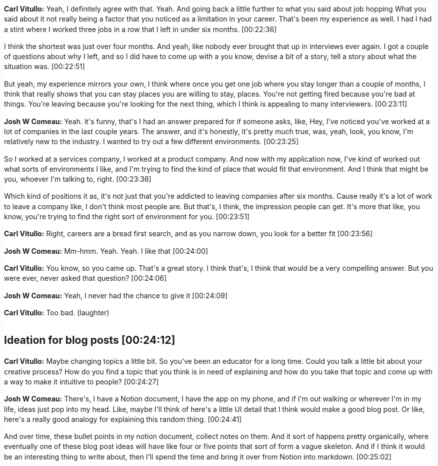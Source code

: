 **Carl Vitullo:** Yeah, I definitely agree with that. Yeah. And going back a little further to what you said about job hopping What you said about it not really being a factor that you noticed as a limitation in your career. That's been my experience as well. I had I had a stint where I worked three jobs in a row that I left in under six months. [00:22:36]

I think the shortest was just over four months. And yeah, like nobody ever brought that up in interviews ever again. I got a couple of questions about why I left, and so I did have to come up with a you know, devise a bit of a story, tell a story about what the situation was. [00:22:51]

But yeah, my experience mirrors your own, I think where once you get one job where you stay longer than a couple of months, I think that really shows that you can stay places you are willing to stay, places. You're not getting fired because you're bad at things. You're leaving because you're looking for the next thing, which I think is appealing to many interviewers. [00:23:11]

**Josh W Comeau:** Yeah. it's funny, that's I had an answer prepared for if someone asks, like, Hey, I've noticed you've worked at a lot of companies in the last couple years. The answer, and it's honestly, it's pretty much true, was, yeah, look, you know, I'm relatively new to the industry. I wanted to try out a few different environments. [00:23:25]

So I worked at a services company, I worked at a product company. And now with my application now, I've kind of worked out what sorts of environments I like, and I'm trying to find the kind of place that would fit that environment. And I think that might be you, whoever I'm talking to, right. [00:23:38]

Which kind of positions it as, it's not just that you're addicted to leaving companies after six months. Cause really it's a lot of work to leave a company like, I don't think most people are. But that's, I think, the impression people can get. It's more that like, you know, you're trying to find the right sort of environment for you. [00:23:51]

**Carl Vitullo:** Right, careers are a bread first search, and as you narrow down, you look for a better fit [00:23:56]

**Josh W Comeau:** Mm-hmm. Yeah. Yeah. I like that [00:24:00]

**Carl Vitullo:** You know, so you came up. That's a great story. I think that's, I think that would be a very compelling answer. But you were ever, never asked that question? [00:24:06]

**Josh W Comeau:** Yeah, I never had the chance to give it [00:24:09]

**Carl Vitullo:** Too bad. (laughter)

## Ideation for blog posts [00:24:12]

**Carl Vitullo:** Maybe changing topics a little bit. So you've been an educator for a long time. Could you talk a little bit about your creative process? How do you find a topic that you think is in need of explaining and how do you take that topic and come up with a way to make it intuitive to people? [00:24:27]

**Josh W Comeau:** There's, I have a Notion document, I have the app on my phone, and if I'm out walking or wherever I'm in my life, ideas just pop into my head. Like, maybe I'll think of here's a little UI detail that I think would make a good blog post. Or like, here's a really good analogy for explaining this random thing. [00:24:41]

And over time, these bullet points in my notion document, collect notes on them. And it sort of happens pretty organically, where eventually one of these blog post ideas will have like four or five points that sort of form a vague skeleton. And if I think it would be an interesting thing to write about, then I'll spend the time and bring it over from Notion into markdown. [00:25:02]
